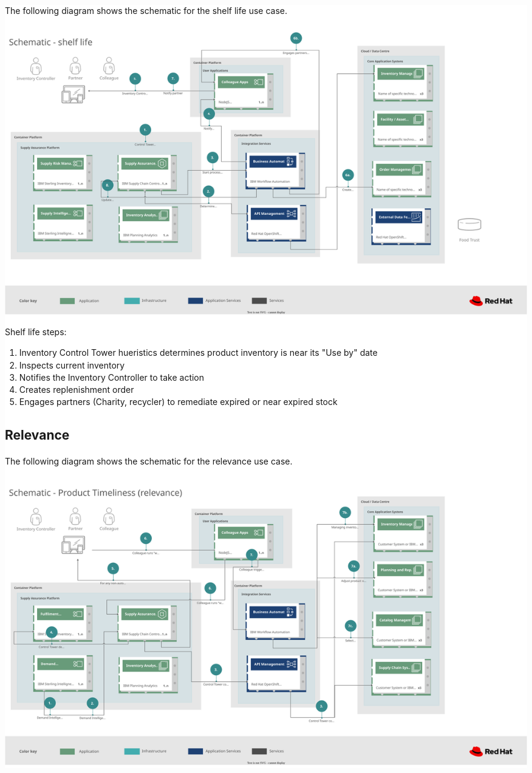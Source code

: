 The following diagram shows the schematic for the shelf life use case.

![shelf life schematic](./media/shelflifechematic.svg)

Shelf life steps:

1. Inventory Control Tower hueristics determines product inventory is near its "Use by" date
2. Inspects current inventory
3. Notifies the Inventory Controller to take action
4. Creates replenishment order
5. Engages partners (Charity, recycler) to remediate expired or near expired stock

## Relevance

The following diagram shows the schematic for the relevance use case.

![relevance schematic](./media/relevance.svg)